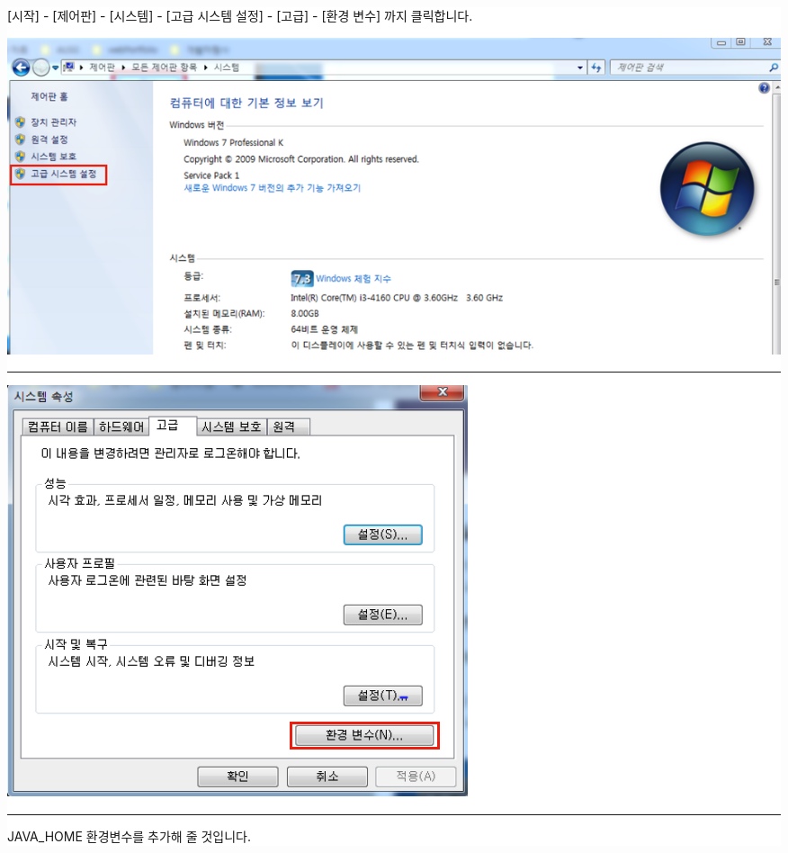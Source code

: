 [시작] - [제어판] - [시스템] - [고급 시스템 설정] - [고급] - [환경 변수] 까지 클릭합니다.

![](./images/window2.png)

---

![](./images/window3.png)


---

JAVA_HOME 환경변수를 추가해 줄 것입니다. 
